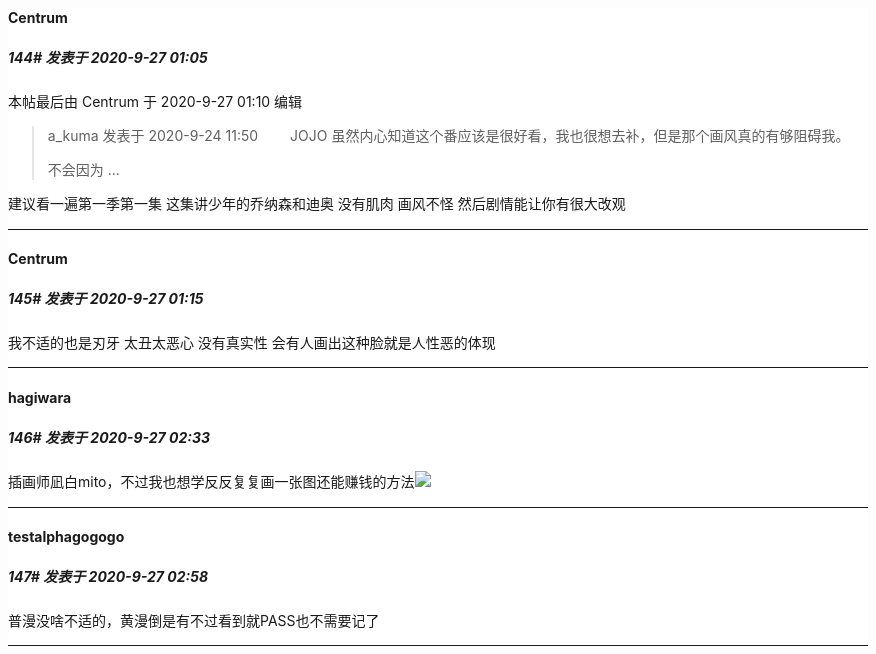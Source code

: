 ####  Centrum  
##### 144#       发表于 2020-9-27 01:05



 本帖最后由 Centrum 于 2020-9-27 01:10 编辑 
<blockquote>a_kuma 发表于 2020-9-24 11:50
　　JOJO 虽然内心知道这个番应该是很好看，我也很想去补，但是那个画风真的有够阻碍我。

不会因为 ...</blockquote>
建议看一遍第一季第一集 这集讲少年的乔纳森和迪奥 没有肌肉 画风不怪 然后剧情能让你有很大改观







-----

####  Centrum  
##### 145#       发表于 2020-9-27 01:15




我不适的也是刃牙 太丑太恶心 没有真实性 会有人画出这种脸就是人性恶的体现







-----

####  hagiwara  
##### 146#       发表于 2020-9-27 02:33




插画师凪白mito，不过我也想学反反复复画一张图还能赚钱的方法<img src="https://static.saraba1st.com/image/smiley/face2017/067.png" referrerpolicy="no-referrer">







-----

####  testalphagogogo  
##### 147#       发表于 2020-9-27 02:58




普漫没啥不适的，黄漫倒是有不过看到就PASS也不需要记了







-----
